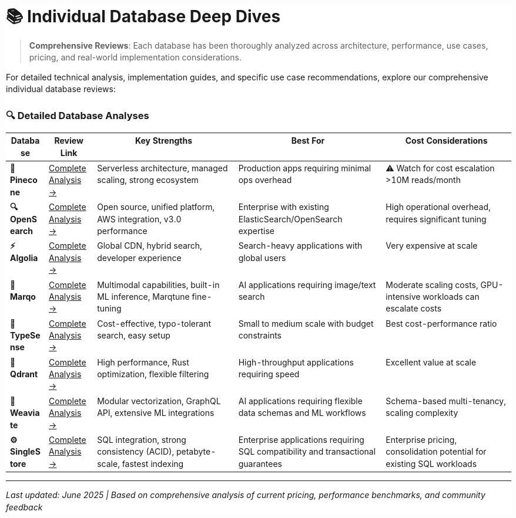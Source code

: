 # 📚 Individual Database Deep Dives

> **Comprehensive Reviews**: Each database has been thoroughly analyzed across architecture, performance, use cases, pricing, and real-world implementation considerations.

For detailed technical analysis, implementation guides, and specific use case recommendations, explore our comprehensive individual database reviews:

### 🔍 **Detailed Database Analyses**

| Database | Review Link | Key Strengths | Best For | Cost Considerations |
|----------|-------------|---------------|----------|-------------------|
| **🌲 Pinecone** | [Complete Analysis →](./databases/PINECONE_REVIEW.md) | Serverless architecture, managed scaling, strong ecosystem | Production apps requiring minimal ops overhead | ⚠️ Watch for cost escalation >10M reads/month |
| **🔍 OpenSearch** | [Complete Analysis →](./databases/OPENSEARCH_REVIEW.md) | Open source, unified platform, AWS integration, v3.0 performance | Enterprise with existing ElasticSearch/OpenSearch expertise | High operational overhead, requires significant tuning |
| **⚡ Algolia** | [Complete Analysis →](./databases/ALGOLIA_REVIEW.md) | Global CDN, hybrid search, developer experience | Search-heavy applications with global users | Very expensive at scale |
| **🎯 Marqo** | [Complete Analysis →](./databases/MARQO_REVIEW.md) | Multimodal capabilities, built-in ML inference, Marqtune fine-tuning | AI applications requiring image/text search | Moderate scaling costs, GPU-intensive workloads can escalate costs |
| **🚀 TypeSense** | [Complete Analysis →](./databases/TYPESENSE_REVIEW.md) | Cost-effective, typo-tolerant search, easy setup | Small to medium scale with budget constraints | Best cost-performance ratio |
| **🧊 Qdrant** | [Complete Analysis →](./databases/QDRANT_REVIEW.md) | High performance, Rust optimization, flexible filtering | High-throughput applications requiring speed | Excellent value at scale |
| **🧠 Weaviate** | [Complete Analysis →](./databases/WEAVIATE_REVIEW.md) | Modular vectorization, GraphQL API, extensive ML integrations | AI applications requiring flexible data schemas and ML workflows | Schema-based multi-tenancy, scaling complexity |
| **⚙️ SingleStore** | [Complete Analysis →](./databases/SINGLESTORE_REVIEW.md) | SQL integration, strong consistency (ACID), petabyte-scale, fastest indexing | Enterprise applications requiring SQL compatibility and transactional guarantees | Enterprise pricing, consolidation potential for existing SQL workloads |

---

*Last updated: June 2025 | Based on comprehensive analysis of current pricing, performance benchmarks, and community feedback*